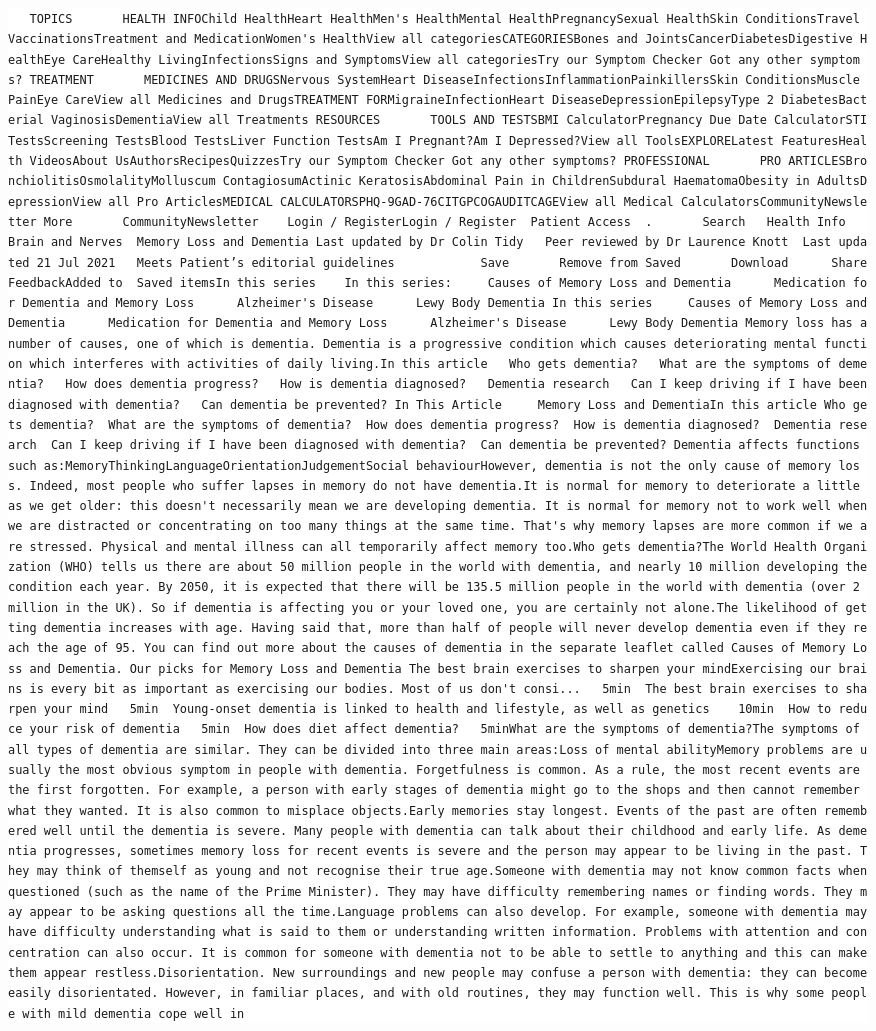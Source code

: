        TOPICS       HEALTH INFOChild HealthHeart HealthMen's HealthMental HealthPregnancySexual HealthSkin ConditionsTravel VaccinationsTreatment and MedicationWomen's HealthView all categoriesCATEGORIESBones and JointsCancerDiabetesDigestive HealthEye CareHealthy LivingInfectionsSigns and SymptomsView all categoriesTry our Symptom Checker Got any other symptoms? TREATMENT       MEDICINES AND DRUGSNervous SystemHeart DiseaseInfectionsInflammationPainkillersSkin ConditionsMuscle PainEye CareView all Medicines and DrugsTREATMENT FORMigraineInfectionHeart DiseaseDepressionEpilepsyType 2 DiabetesBacterial VaginosisDementiaView all Treatments RESOURCES       TOOLS AND TESTSBMI CalculatorPregnancy Due Date CalculatorSTI TestsScreening TestsBlood TestsLiver Function TestsAm I Pregnant?Am I Depressed?View all ToolsEXPLORELatest FeaturesHealth VideosAbout UsAuthorsRecipesQuizzesTry our Symptom Checker Got any other symptoms? PROFESSIONAL       PRO ARTICLESBronchiolitisOsmolalityMolluscum ContagiosumActinic KeratosisAbdominal Pain in ChildrenSubdural HaematomaObesity in AdultsDepressionView all Pro ArticlesMEDICAL CALCULATORSPHQ-9GAD-76CITGPCOGAUDITCAGEView all Medical CalculatorsCommunityNewsletter More       CommunityNewsletter    Login / RegisterLogin / Register  Patient Access  .       Search   Health Info    Brain and Nerves  Memory Loss and Dementia Last updated by Dr Colin Tidy   Peer reviewed by Dr Laurence Knott  Last updated 21 Jul 2021   Meets Patient’s editorial guidelines            Save       Remove from Saved       Download      Share      FeedbackAdded to  Saved itemsIn this series    In this series:     Causes of Memory Loss and Dementia      Medication for Dementia and Memory Loss      Alzheimer's Disease      Lewy Body Dementia In this series     Causes of Memory Loss and Dementia      Medication for Dementia and Memory Loss      Alzheimer's Disease      Lewy Body Dementia Memory loss has a number of causes, one of which is dementia. Dementia is a progressive condition which causes deteriorating mental function which interferes with activities of daily living.In this article   Who gets dementia?   What are the symptoms of dementia?   How does dementia progress?   How is dementia diagnosed?   Dementia research   Can I keep driving if I have been diagnosed with dementia?   Can dementia be prevented? In This Article     Memory Loss and DementiaIn this article Who gets dementia?  What are the symptoms of dementia?  How does dementia progress?  How is dementia diagnosed?  Dementia research  Can I keep driving if I have been diagnosed with dementia?  Can dementia be prevented? Dementia affects functions such as:MemoryThinkingLanguageOrientationJudgementSocial behaviourHowever, dementia is not the only cause of memory loss. Indeed, most people who suffer lapses in memory do not have dementia.It is normal for memory to deteriorate a little as we get older: this doesn't necessarily mean we are developing dementia. It is normal for memory not to work well when we are distracted or concentrating on too many things at the same time. That's why memory lapses are more common if we are stressed. Physical and mental illness can all temporarily affect memory too.Who gets dementia?The World Health Organization (WHO) tells us there are about 50 million people in the world with dementia, and nearly 10 million developing the condition each year. By 2050, it is expected that there will be 135.5 million people in the world with dementia (over 2 million in the UK). So if dementia is affecting you or your loved one, you are certainly not alone.The likelihood of getting dementia increases with age. Having said that, more than half of people will never develop dementia even if they reach the age of 95. You can find out more about the causes of dementia in the separate leaflet called Causes of Memory Loss and Dementia. Our picks for Memory Loss and Dementia The best brain exercises to sharpen your mindExercising our brains is every bit as important as exercising our bodies. Most of us don't consi...   5min  The best brain exercises to sharpen your mind   5min  Young-onset dementia is linked to health and lifestyle, as well as genetics    10min  How to reduce your risk of dementia   5min  How does diet affect dementia?   5minWhat are the symptoms of dementia?The symptoms of all types of dementia are similar. They can be divided into three main areas:Loss of mental abilityMemory problems are usually the most obvious symptom in people with dementia. Forgetfulness is common. As a rule, the most recent events are the first forgotten. For example, a person with early stages of dementia might go to the shops and then cannot remember what they wanted. It is also common to misplace objects.Early memories stay longest. Events of the past are often remembered well until the dementia is severe. Many people with dementia can talk about their childhood and early life. As dementia progresses, sometimes memory loss for recent events is severe and the person may appear to be living in the past. They may think of themself as young and not recognise their true age.Someone with dementia may not know common facts when questioned (such as the name of the Prime Minister). They may have difficulty remembering names or finding words. They may appear to be asking questions all the time.Language problems can also develop. For example, someone with dementia may have difficulty understanding what is said to them or understanding written information. Problems with attention and concentration can also occur. It is common for someone with dementia not to be able to settle to anything and this can make them appear restless.Disorientation. New surroundings and new people may confuse a person with dementia: they can become easily disorientated. However, in familiar places, and with old routines, they may function well. This is why some people with mild dementia cope well in